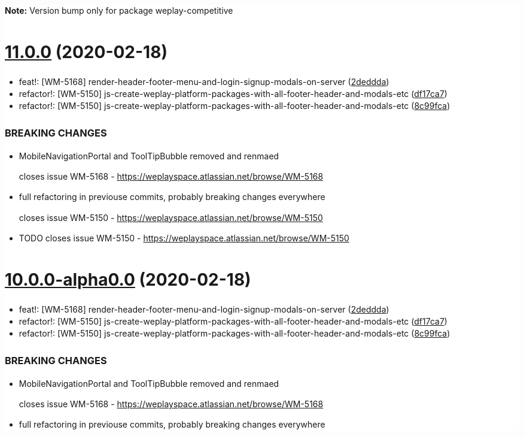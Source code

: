 **Note:** Version bump only for package weplay-competitive






# [11.0.0](https://bitbucket.org/weplaymedia/frontend/compare/weplay-competitive@9.0.2-alpha0.2...weplay-competitive@11.0.0) (2020-02-18)


*   feat!: [WM-5168] render-header-footer-menu-and-login-signup-modals-on-server ([2deddda](https://bitbucket.org/weplaymedia/frontend/commits/2deddda085d4df5e1c4c927d93b2bf4d1eadce84))
*   refactor!: [WM-5150] js-create-weplay-platform-packages-with-all-footer-header-and-modals-etc ([df17ca7](https://bitbucket.org/weplaymedia/frontend/commits/df17ca76352e60734da87035c2df85aa17e2bfed))
*   refactor!: [WM-5150] js-create-weplay-platform-packages-with-all-footer-header-and-modals-etc ([8c99fca](https://bitbucket.org/weplaymedia/frontend/commits/8c99fcab14e2b735691466ca80a0896de7c189ed))


### BREAKING CHANGES

* MobileNavigationPortal and ToolTipBubble removed and renmaed

  closes issue WM-5168 - https://weplayspace.atlassian.net/browse/WM-5168
* full refactoring in previouse commits, probably breaking changes everywhere

  closes issue WM-5150 - https://weplayspace.atlassian.net/browse/WM-5150
* TODO
  closes issue WM-5150 - https://weplayspace.atlassian.net/browse/WM-5150





# [10.0.0-alpha0.0](https://bitbucket.org/weplaymedia/frontend/compare/weplay-competitive@9.0.2-alpha0.2...weplay-competitive@10.0.0-alpha0.0) (2020-02-18)


*   feat!: [WM-5168] render-header-footer-menu-and-login-signup-modals-on-server ([2deddda](https://bitbucket.org/weplaymedia/frontend/commits/2deddda085d4df5e1c4c927d93b2bf4d1eadce84))
*   refactor!: [WM-5150] js-create-weplay-platform-packages-with-all-footer-header-and-modals-etc ([df17ca7](https://bitbucket.org/weplaymedia/frontend/commits/df17ca76352e60734da87035c2df85aa17e2bfed))
*   refactor!: [WM-5150] js-create-weplay-platform-packages-with-all-footer-header-and-modals-etc ([8c99fca](https://bitbucket.org/weplaymedia/frontend/commits/8c99fcab14e2b735691466ca80a0896de7c189ed))


### BREAKING CHANGES

* MobileNavigationPortal and ToolTipBubble removed and renmaed

  closes issue WM-5168 - https://weplayspace.atlassian.net/browse/WM-5168
* full refactoring in previouse commits, probably breaking changes everywhere
